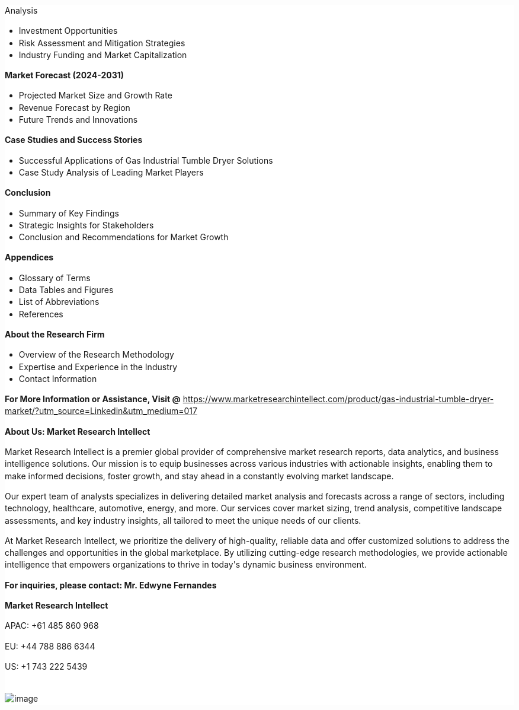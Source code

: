 Analysis</strong></p><ul><li>Investment Opportunities</li><li>Risk Assessment and Mitigation Strategies</li><li>Industry Funding and Market Capitalization</li></ul><p><strong>Market Forecast (2024-2031)</strong></p><ul><li>Projected Market Size and Growth Rate</li><li>Revenue Forecast by Region</li><li>Future Trends and Innovations</li></ul><p><strong>Case Studies and Success Stories</strong></p><ul><li>Successful Applications of Gas Industrial Tumble Dryer Solutions</li><li>Case Study Analysis of Leading Market Players</li></ul><p><strong>Conclusion</strong></p><ul><li>Summary of Key Findings</li><li>Strategic Insights for Stakeholders</li><li>Conclusion and Recommendations for Market Growth</li></ul><p><strong>Appendices</strong></p><ul><li>Glossary of Terms</li><li>Data Tables and Figures</li><li>List of Abbreviations</li><li>References</li></ul><p><strong>About the Research Firm</strong></p><ul><li>Overview of the Research Methodology</li><li>Expertise and Experience in the Industry</li><li>Contact Information</li></ul></div><div class="article-main__content" data-test-id="publishing-text-block"><p><span class="font-[700]"><strong>For More Information or Assistance, Visit @</strong>&nbsp;<a href="https://www.marketresearchintellect.com/product/gas-industrial-tumble-dryer-market/?utm_source=Linkedin&utm_medium=017">https://www.marketresearchintellect.com/product/gas-industrial-tumble-dryer-market/?utm_source=Linkedin&utm_medium=017</a></span></p><p><strong>About Us: Market Research Intellect</strong></p><p>Market Research Intellect is a premier global provider of comprehensive market research reports, data analytics, and business intelligence solutions. Our mission is to equip businesses across various industries with actionable insights, enabling them to make informed decisions, foster growth, and stay ahead in a constantly evolving market landscape.</p><p>Our expert team of analysts specializes in delivering detailed market analysis and forecasts across a range of sectors, including technology, healthcare, automotive, energy, and more. Our services cover market sizing, trend analysis, competitive landscape assessments, and key industry insights, all tailored to meet the unique needs of our clients.</p><p>At Market Research Intellect, we prioritize the delivery of high-quality, reliable data and offer customized solutions to address the challenges and opportunities in the global marketplace. By utilizing cutting-edge research methodologies, we provide actionable intelligence that empowers organizations to thrive in today's dynamic business environment.</p><p><strong>For inquiries, please contact: Mr. Edwyne Fernandes</strong></p><p><strong>Market Research Intellect</strong></p><p>APAC: +61 485 860 968</p><p>EU: +44 788 886 6344</p><p>US: +1 743 222 5439</p></div><div class="article-main__content" data-test-id="publishing-text-block">&nbsp;</div>
![image](https://github.com/user-attachments/assets/ab193a10-4231-40bb-8aa3-42b1d14f17bf)
